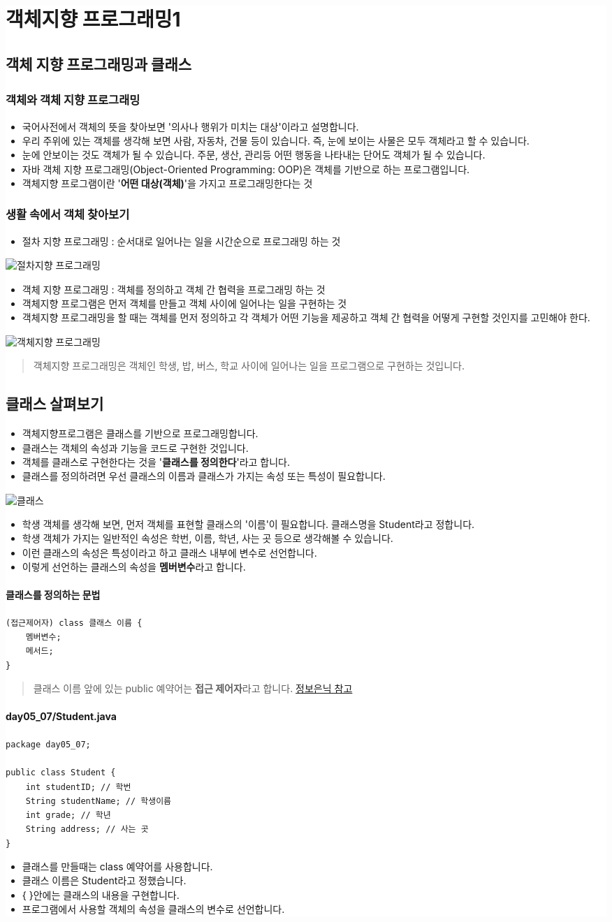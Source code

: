 # 객체지향 프로그래밍1

## 객체 지향 프로그래밍과 클래스
### 객체와 객체 지향 프로그래밍
- 국어사전에서 객체의 뜻을 찾아보면 '의사나 행위가 미치는 대상'이라고 설명합니다. 
- 우리 주위에 있는 객체를 생각해 보면 사람, 자동차, 건물 등이 있습니다. 즉, 눈에 보이는 사물은 모두 객체라고 할 수 있습니다. 
- 눈에 안보이는 것도 객체가 될 수 있습니다. 주문, 생산, 관리등 어떤 행동을 나타내는 단어도 객체가 될 수 있습니다.
- 자바 객체 지향 프로그래밍(Object-Oriented Programming: OOP)은 객체를 기반으로 하는 프로그램입니다.
- 객체지향 프로그램이란 '**어떤 대상(객체)**'을 가지고 프로그래밍한다는 것 

### 생활 속에서 객체 찾아보기
- 절차 지향 프로그래밍 : 순서대로 일어나는 일을 시간순으로 프로그래밍 하는 것

![절차지향 프로그래밍](https://raw.githubusercontent.com/yonggyo1125/curriculum300H/main/1.JAVA(84%EC%8B%9C%EA%B0%84)/5~7%EC%9D%BC%EC%B0%A8(9h)%20-%20%EA%B0%9D%EC%B2%B4%EC%A7%80%ED%96%A5%20%ED%94%84%EB%A1%9C%EA%B7%B8%EB%9E%98%EB%B0%8D1/images/%EC%A0%88%EC%B0%A8%EC%A7%80%ED%96%A5%ED%94%84%EB%A1%9C%EA%B7%B8%EB%9E%98%EB%B0%8D.png)

- 객체 지향 프로그래밍 : 객체를 정의하고 객체 간 협력을 프로그래밍 하는 것
- 객체지향 프로그램은 먼저 객체를 만들고 객체 사이에 일어나는 일을 구현하는 것
- 객체지향 프로그래밍을 할 때는 객체를 먼저 정의하고 각 객체가 어떤 기능을 제공하고 객체 간 협력을 어떻게 구현할 것인지를 고민해야 한다.

![객체지향 프로그래밍](https://raw.githubusercontent.com/yonggyo1125/curriculum300H/main/1.JAVA(84%EC%8B%9C%EA%B0%84)/5~7%EC%9D%BC%EC%B0%A8(9h)%20-%20%EA%B0%9D%EC%B2%B4%EC%A7%80%ED%96%A5%20%ED%94%84%EB%A1%9C%EA%B7%B8%EB%9E%98%EB%B0%8D1/images/%EA%B0%9D%EC%B2%B4%EC%A7%80%ED%96%A5%ED%94%84%EB%A1%9C%EA%B7%B8%EB%9E%98%EB%B0%8D.png)
>객체지향 프로그래밍은 객체인 학생, 밥, 버스, 학교 사이에 일어나는 일을 프로그램으로 구현하는 것입니다.

## 클래스 살펴보기
- 객체지향프로그램은 클래스를 기반으로 프로그래밍합니다. 
- 클래스는 객체의 속성과 기능을 코드로 구현한 것입니다.
- 객체를 클래스로 구현한다는 것을 '**클래스를 정의한다**'라고 합니다. 
- 클래스를 정의하려면 우선 클래스의 이름과 클래스가 가지는 속성 또는 특성이 필요합니다.

![클래스](https://raw.githubusercontent.com/yonggyo1125/curriculum300H/main/1.JAVA(84%EC%8B%9C%EA%B0%84)/5~7%EC%9D%BC%EC%B0%A8(9h)%20-%20%EA%B0%9D%EC%B2%B4%EC%A7%80%ED%96%A5%20%ED%94%84%EB%A1%9C%EA%B7%B8%EB%9E%98%EB%B0%8D1/images/%ED%81%B4%EB%9E%98%EC%8A%A4.png)

- 학생 객체를 생각해 보면, 먼저 객체를 표현할 클래스의 '이름'이 필요합니다. 클래스명을 Student라고 정합니다.
- 학생 객체가 가지는 일반적인 속성은 학번, 이름, 학년, 사는 곳 등으로 생각해볼 수 있습니다. 
- 이런 클래스의 속성은 특성이라고 하고 클래스 내부에 변수로 선언합니다. 
- 이렇게 선언하는 클래스의 속성을 **멤버변수**라고 합니다.

#### 클래스를 정의하는 문법
```
(접근제어자) class 클래스 이름 {
	멤버변수;
	메서드;
}
```
>클래스 이름 앞에 있는 public 예약어는 **접근 제어자**라고 합니다. [정보은닉 참고](https://github.com/yonggyo1125/curriculum300H/tree/main/1.JAVA(84%EC%8B%9C%EA%B0%84)/5~7%EC%9D%BC%EC%B0%A8(9h)%20-%20%EA%B0%9D%EC%B2%B4%EC%A7%80%ED%96%A5%20%ED%94%84%EB%A1%9C%EA%B7%B8%EB%9E%98%EB%B0%8D1#%EC%A0%95%EB%B3%B4-%EC%9D%80%EB%8B%89)

#### day05_07/Student.java
```
package day05_07;

public class Student {
	int studentID; // 학번
	String studentName; // 학생이름
	int grade; // 학년
	String address; // 사는 곳
}
```
- 클래스를 만들때는 class 예약어를 사용합니다.
- 클래스 이름은 Student라고 정했습니다.
- { }안에는 클래스의 내용을 구현합니다.
- 프로그램에서 사용할 객체의 속성을 클래스의 변수로 선언합니다.